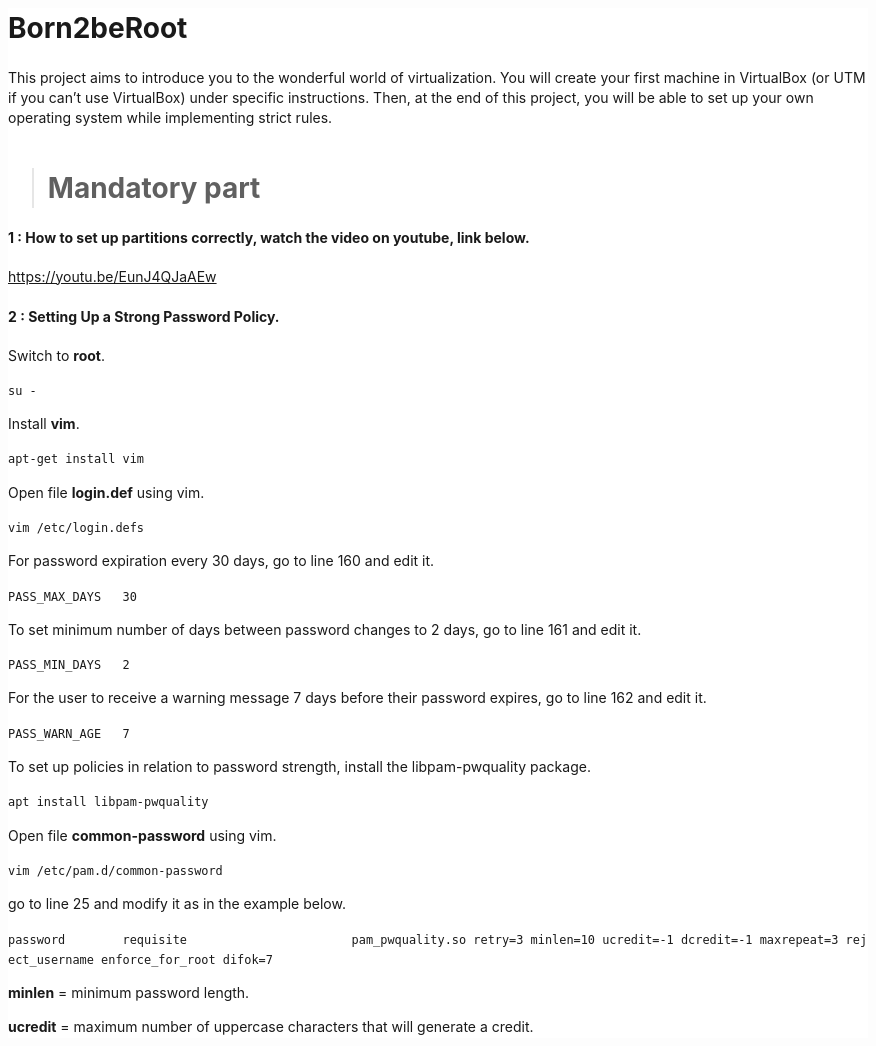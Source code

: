# Born2beRoot
This project aims to introduce you to the wonderful world of virtualization. You will create your first machine in VirtualBox (or UTM if you can’t use VirtualBox) under specific instructions. Then, at the end of this project, you will be able to set up your own operating system while implementing strict rules.

># Mandatory part
#### 1 : How to set up partitions correctly, watch the video on youtube, link below.
https://youtu.be/EunJ4QJaAEw

#### 2 : Setting Up a Strong Password Policy.
Switch to **root**.
```
su -
```
Install **vim**.
```
apt-get install vim
```
Open file **login.def** using vim.
```
vim /etc/login.defs
```
For password expiration every 30 days, go to line 160 and edit it.
```
PASS_MAX_DAYS   30
```
To set minimum number of days between password changes to 2 days, go to line 161 and edit it.
```
PASS_MIN_DAYS   2
```
For the user to receive a warning message 7 days before their password expires, go to line 162 and edit it.
```
PASS_WARN_AGE   7
```
To set up policies in relation to password strength, install the libpam-pwquality package.
```
apt install libpam-pwquality
```
Open file **common-password** using vim.
```
vim /etc/pam.d/common-password
```
go to line 25 and modify it as in the example below.
```
password        requisite                       pam_pwquality.so retry=3 minlen=10 ucredit=-1 dcredit=-1 maxrepeat=3 reject_username enforce_for_root difok=7
```
**minlen** = minimum password length.

**ucredit** = maximum number of uppercase characters that will generate a credit.
